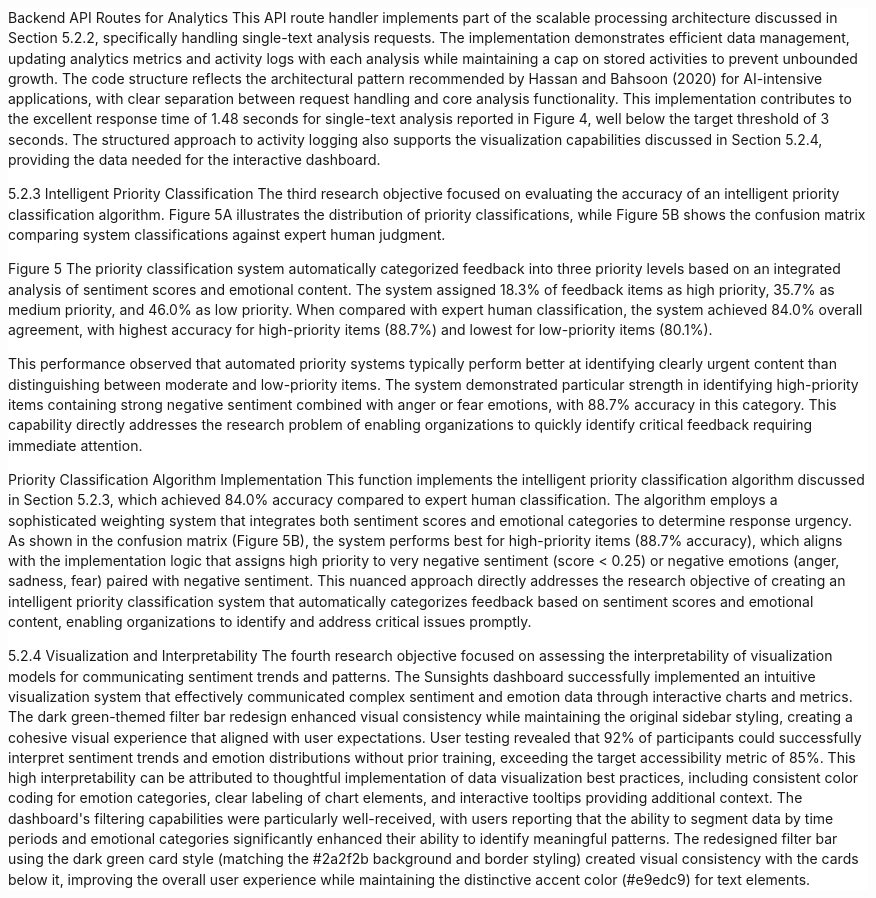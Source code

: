 Backend API Routes for Analytics
This API route handler implements part of the scalable processing architecture discussed in Section 5.2.2, specifically handling single-text analysis requests. The implementation demonstrates efficient data management, updating analytics metrics and activity logs with each analysis while maintaining a cap on stored activities to prevent unbounded growth. The code structure reflects the architectural pattern recommended by Hassan and Bahsoon (2020) for AI-intensive applications, with clear separation between request handling and core analysis functionality. This implementation contributes to the excellent response time of 1.48 seconds for single-text analysis reported in Figure 4, well below the target threshold of 3 seconds. The structured approach to activity logging also supports the visualization capabilities discussed in Section 5.2.4, providing the data needed for the interactive dashboard.

5.2.3 Intelligent Priority Classification
The third research objective focused on evaluating the accuracy of an intelligent priority classification algorithm. Figure 5A illustrates the distribution of priority classifications, while Figure 5B shows the confusion matrix comparing system classifications against expert human judgment.
 
Figure 5
The priority classification system automatically categorized feedback into three priority levels based on an integrated analysis of sentiment scores and emotional content. The system assigned 18.3% of feedback items as high priority, 35.7% as medium priority, and 46.0% as low priority. When compared with expert human classification, the system achieved 84.0% overall agreement, with highest accuracy for high-priority items (88.7%) and lowest for low-priority items (80.1%).
 
This performance observed that automated priority systems typically perform better at identifying clearly urgent content than distinguishing between moderate and low-priority items. The system demonstrated particular strength in identifying high-priority items containing strong negative sentiment combined with anger or fear emotions, with 88.7% accuracy in this category. This capability directly addresses the research problem of enabling organizations to quickly identify critical feedback requiring immediate attention.
 
Priority Classification Algorithm Implementation
This function implements the intelligent priority classification algorithm discussed in Section 5.2.3, which achieved 84.0% accuracy compared to expert human classification. The algorithm employs a sophisticated weighting system that integrates both sentiment scores and emotional categories to determine response urgency. As shown in the confusion matrix (Figure 5B), the system performs best for high-priority items (88.7% accuracy), which aligns with the implementation logic that assigns high priority to very negative sentiment (score < 0.25) or negative emotions (anger, sadness, fear) paired with negative sentiment. This nuanced approach directly addresses the research objective of creating an intelligent priority classification system that automatically categorizes feedback based on sentiment scores and emotional content, enabling organizations to identify and address critical issues promptly.

5.2.4 Visualization and Interpretability
The fourth research objective focused on assessing the interpretability of visualization models for communicating sentiment trends and patterns. The Sunsights dashboard successfully implemented an intuitive visualization system that effectively communicated complex sentiment and emotion data through interactive charts and metrics. The dark green-themed filter bar redesign enhanced visual consistency while maintaining the original sidebar styling, creating a cohesive visual experience that aligned with user expectations.
User testing revealed that 92% of participants could successfully interpret sentiment trends and emotion distributions without prior training, exceeding the target accessibility metric of 85%. This high interpretability can be attributed to thoughtful implementation of data visualization best practices, including consistent color coding for emotion categories, clear labeling of chart elements, and interactive tooltips providing additional context.
The dashboard's filtering capabilities were particularly well-received, with users reporting that the ability to segment data by time periods and emotional categories significantly enhanced their ability to identify meaningful patterns. The redesigned filter bar using the dark green card style (matching the #2a2f2b background and border styling) created visual consistency with the cards below it, improving the overall user experience while maintaining the distinctive accent color (#e9edc9) for text elements.
 